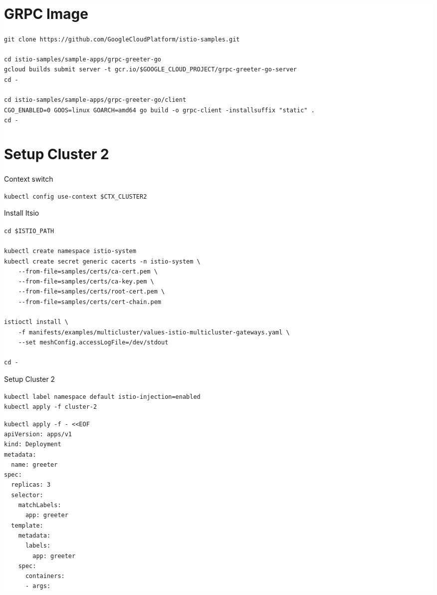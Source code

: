 # GRPC Image

```
git clone https://github.com/GoogleCloudPlatform/istio-samples.git

cd istio-samples/sample-apps/grpc-greeter-go
gcloud builds submit server -t gcr.io/$GOOGLE_CLOUD_PROJECT/grpc-greeter-go-server
cd -

cd istio-samples/sample-apps/grpc-greeter-go/client
CGO_ENABLED=0 GOOS=linux GOARCH=amd64 go build -o grpc-client -installsuffix "static" .
cd -
```

# Setup Cluster 2

Context switch

```
kubectl config use-context $CTX_CLUSTER2
```

Install Itsio

```
cd $ISTIO_PATH

kubectl create namespace istio-system
kubectl create secret generic cacerts -n istio-system \
    --from-file=samples/certs/ca-cert.pem \
    --from-file=samples/certs/ca-key.pem \
    --from-file=samples/certs/root-cert.pem \
    --from-file=samples/certs/cert-chain.pem

istioctl install \
    -f manifests/examples/multicluster/values-istio-multicluster-gateways.yaml \
    --set meshConfig.accessLogFile=/dev/stdout

cd -
```

Setup Cluster 2

```
kubectl label namespace default istio-injection=enabled
kubectl apply -f cluster-2
```

```
kubectl apply -f - <<EOF
apiVersion: apps/v1
kind: Deployment
metadata:
  name: greeter
spec:
  replicas: 3
  selector:
    matchLabels:
      app: greeter
  template:
    metadata:
      labels:
        app: greeter
    spec:
      containers:
      - args:
```